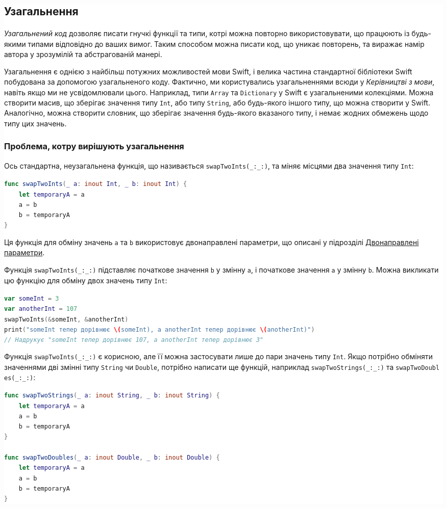 ## Узагальнення

*Узагальнений код* дозволяє писати гнучкі функції та типи, котрі можна повторно використовувати, що працюють із будь-якими типами відповідно до ваших вимог. Таким способом можна писати код, що уникає повторень, та виражає намір автора у зрозумілій та абстрагованій манері. 

Узагальнення є однією з найбільш потужних можливостей мови Swift, і велика частина стандартної бібліотеки Swift побудована за допомогою узагальненого коду. Фактично, ми користувались узагальненнями всюди у *Керівництві з мови*, навіть якщо ми не усвідомлювали цього. Наприклад, типи `Array` та `Dictionary` у Swift є узагальненими колекціями. Можна створити масив, що зберігає значення типу `Int`, або типу `String`, або будь-якого іншого типу, що можна створити у Swift. Аналогічно, можна створити словник, що зберігає значення будь-якого вказаного типу, і немає жодних обмежень щодо типу цих значень. 

### Проблема, котру вирішують узагальнення

Ось стандартна, неузагальнена функція, що називається `swapTwoInts(_:_:)`, та міняє місцями два значення типу `Int`:

```swift
func swapTwoInts(_ a: inout Int, _ b: inout Int) {
    let temporaryA = a
    a = b
    b = temporaryA
}
```

Ця функція для обміну значень `a` та `b` використовує двонаправлені параметри, що описані у підрозділі [Двонаправлені параметри](5_functions.md#Двонаправлені-параметри).

Функція `swapTwoInts(_:_:)` підставляє початкове значення `b` у змінну `a`, і початкове значення `a` у змінну  `b`. Можна викликати цю функцію для обміну двох значень типу `Int`:

```swift
var someInt = 3
var anotherInt = 107
swapTwoInts(&someInt, &anotherInt)
print("someInt тепер дорівнює \(someInt), а anotherInt тепер дорівнює \(anotherInt)")
// Надрукує "someInt тепер дорівнює 107, а anotherInt тепер дорівнює 3"
```

Функція `swapTwoInts(_:_:)` є корисною, але її можна застосувати лише до пари значень типу `Int`. Якщо потрібно обміняти значеннями дві змінні типу `String` чи `Double`, потрібно написати ще функцій, наприклад `swapTwoStrings(_:_:)` та `swapTwoDoubles(_:_:)`:

```swift
func swapTwoStrings(_ a: inout String, _ b: inout String) {
    let temporaryA = a
    a = b
    b = temporaryA
}

func swapTwoDoubles(_ a: inout Double, _ b: inout Double) {
    let temporaryA = a
    a = b
    b = temporaryA
}
```

